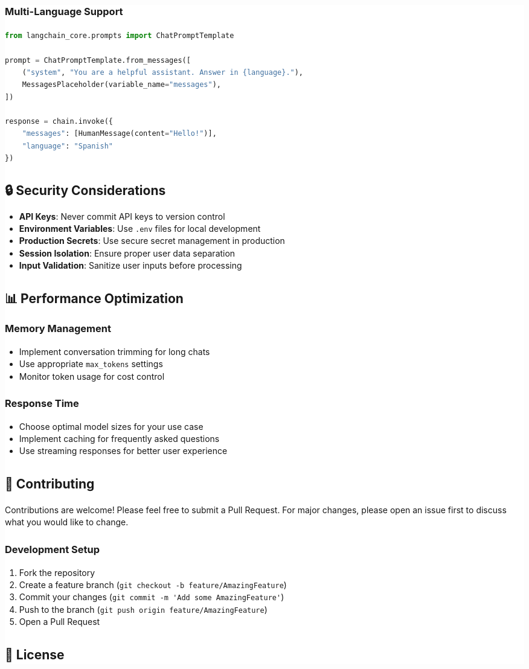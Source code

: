 ### Multi-Language Support
```python
from langchain_core.prompts import ChatPromptTemplate

prompt = ChatPromptTemplate.from_messages([
    ("system", "You are a helpful assistant. Answer in {language}."),
    MessagesPlaceholder(variable_name="messages"),
])

response = chain.invoke({
    "messages": [HumanMessage(content="Hello!")],
    "language": "Spanish"
})
```

## 🔒 Security Considerations

- **API Keys**: Never commit API keys to version control
- **Environment Variables**: Use `.env` files for local development
- **Production Secrets**: Use secure secret management in production
- **Session Isolation**: Ensure proper user data separation
- **Input Validation**: Sanitize user inputs before processing

## 📊 Performance Optimization

### Memory Management
- Implement conversation trimming for long chats
- Use appropriate `max_tokens` settings
- Monitor token usage for cost control

### Response Time
- Choose optimal model sizes for your use case
- Implement caching for frequently asked questions
- Use streaming responses for better user experience

## 🤝 Contributing

Contributions are welcome! Please feel free to submit a Pull Request. For major changes, please open an issue first to discuss what you would like to change.

### Development Setup
1. Fork the repository
2. Create a feature branch (`git checkout -b feature/AmazingFeature`)
3. Commit your changes (`git commit -m 'Add some AmazingFeature'`)
4. Push to the branch (`git push origin feature/AmazingFeature`)
5. Open a Pull Request

## 📄 License
